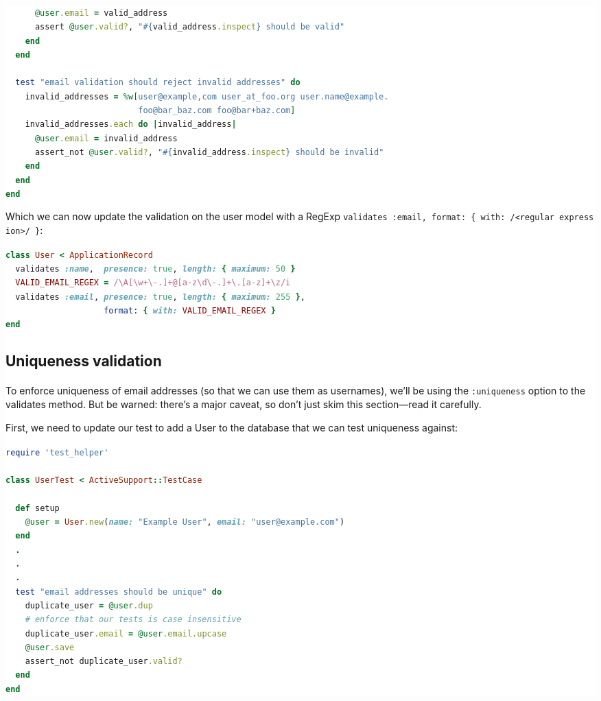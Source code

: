 ```rb
      @user.email = valid_address
      assert @user.valid?, "#{valid_address.inspect} should be valid"
    end
  end

  test "email validation should reject invalid addresses" do
    invalid_addresses = %w[user@example,com user_at_foo.org user.name@example.
                           foo@bar_baz.com foo@bar+baz.com]
    invalid_addresses.each do |invalid_address|
      @user.email = invalid_address
      assert_not @user.valid?, "#{invalid_address.inspect} should be invalid"
    end
  end
end
```

Which we can now update the validation on the user model with a RegExp `validates :email, format: { with: /<regular expression>/ }`:

```rb
class User < ApplicationRecord
  validates :name,  presence: true, length: { maximum: 50 }
  VALID_EMAIL_REGEX = /\A[\w+\-.]+@[a-z\d\-.]+\.[a-z]+\z/i
  validates :email, presence: true, length: { maximum: 255 },
                    format: { with: VALID_EMAIL_REGEX }
end
```

## Uniqueness validation

To enforce uniqueness of email addresses (so that we can use them as usernames), we’ll be using the `:uniqueness` option to the validates method. But be warned: there’s a major caveat, so don’t just skim this section—read it carefully.

First, we need to update our test to add a User to the database that we can test uniqueness against:

```rb
require 'test_helper'

class UserTest < ActiveSupport::TestCase

  def setup
    @user = User.new(name: "Example User", email: "user@example.com")
  end
  .
  .
  .
  test "email addresses should be unique" do
    duplicate_user = @user.dup
    # enforce that our tests is case insensitive
    duplicate_user.email = @user.email.upcase
    @user.save
    assert_not duplicate_user.valid?
  end
end
```
